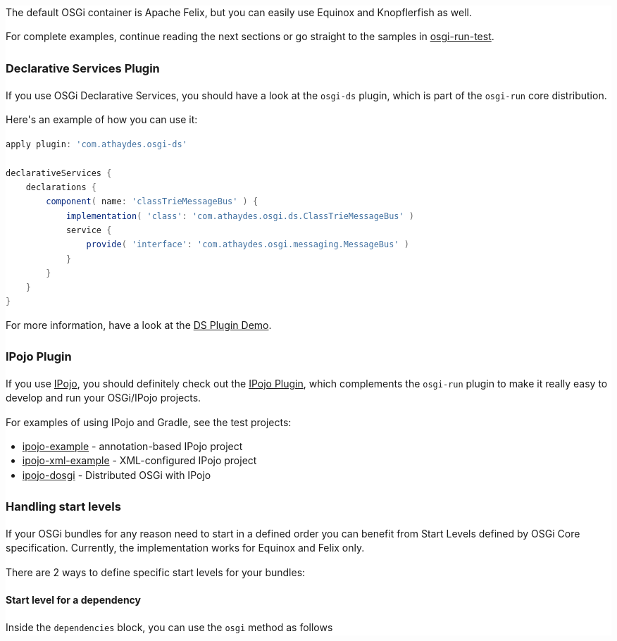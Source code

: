 The default OSGi container is Apache Felix, but you can easily use Equinox and Knopflerfish as well.

For complete examples, continue reading the next sections or go straight to the samples in [osgi-run-test](osgi-run-test/).

### Declarative Services Plugin

If you use OSGi Declarative Services, you should have a look at the `osgi-ds` plugin, which is part of the
`osgi-run` core distribution.

Here's an example of how you can use it:

```groovy
apply plugin: 'com.athaydes.osgi-ds'

declarativeServices {
    declarations {
        component( name: 'classTrieMessageBus' ) {
            implementation( 'class': 'com.athaydes.osgi.ds.ClassTrieMessageBus' )
            service {
                provide( 'interface': 'com.athaydes.osgi.messaging.MessageBus' )
            }
        }
    }
}
```

For more information, have a look at the [DS Plugin Demo](osgi-run-test/declarative-services-demo).

### IPojo Plugin

If you use [IPojo](http://felix.apache.org/documentation/subprojects/apache-felix-ipojo.html),
you should definitely check out the [IPojo Plugin](ipojo-plugin), which complements the ``osgi-run`` plugin
to make it really easy to develop and run your OSGi/IPojo projects.

For examples of using IPojo and Gradle, see the test projects:

* [ipojo-example](osgi-run-test/ipojo-example) - annotation-based IPojo project
* [ipojo-xml-example](osgi-run-test/ipojo-xml-example) - XML-configured IPojo project
* [ipojo-dosgi](osgi-run-test/ipojo-dosgi) - Distributed OSGi with IPojo

### Handling start levels

If your OSGi bundles for any reason need to start in a defined order you can benefit from Start Levels
defined by OSGi Core specification. Currently, the implementation works for Equinox and Felix only.

There are 2 ways to define specific start levels for your bundles:

#### Start level for a dependency

Inside the `dependencies` block, you can use the `osgi` method as follows
